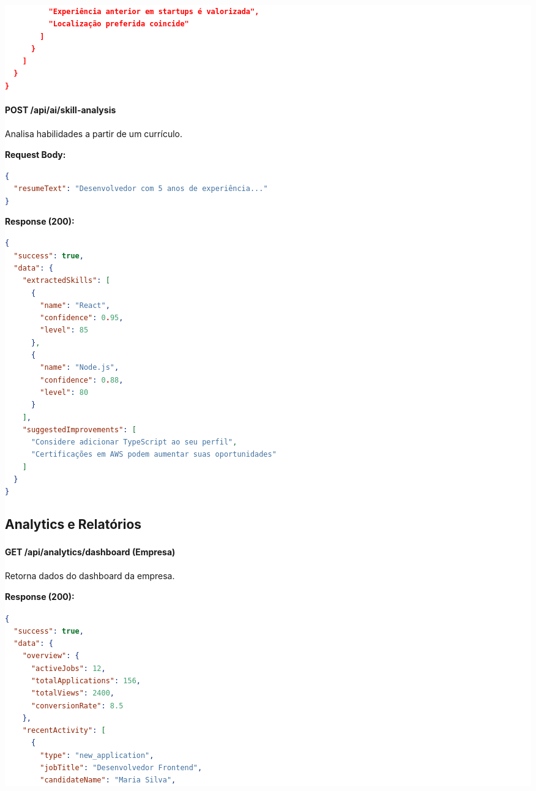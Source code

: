 ```json
          "Experiência anterior em startups é valorizada",
          "Localização preferida coincide"
        ]
      }
    ]
  }
}
```

#### POST /api/ai/skill-analysis
Analisa habilidades a partir de um currículo.

**Request Body:**
```json
{
  "resumeText": "Desenvolvedor com 5 anos de experiência..."
}
```

**Response (200):**
```json
{
  "success": true,
  "data": {
    "extractedSkills": [
      {
        "name": "React",
        "confidence": 0.95,
        "level": 85
      },
      {
        "name": "Node.js",
        "confidence": 0.88,
        "level": 80
      }
    ],
    "suggestedImprovements": [
      "Considere adicionar TypeScript ao seu perfil",
      "Certificações em AWS podem aumentar suas oportunidades"
    ]
  }
}
```

## Analytics e Relatórios

#### GET /api/analytics/dashboard (Empresa)
Retorna dados do dashboard da empresa.

**Response (200):**
```json
{
  "success": true,
  "data": {
    "overview": {
      "activeJobs": 12,
      "totalApplications": 156,
      "totalViews": 2400,
      "conversionRate": 8.5
    },
    "recentActivity": [
      {
        "type": "new_application",
        "jobTitle": "Desenvolvedor Frontend",
        "candidateName": "Maria Silva",
```
